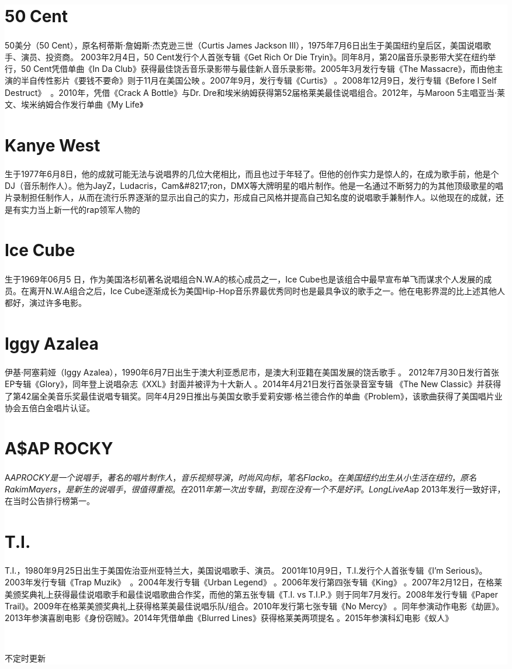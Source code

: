 # 50 Cent

50美分（50 Cent），原名柯蒂斯·詹姆斯·杰克逊三世（Curtis James Jackson III），1975年7月6日出生于美国纽约皇后区，美国说唱歌手、演员、投资商。 2003年2月4日，50 Cent发行个人首张专辑《Get Rich Or Die Tryin》。同年8月，第20届音乐录影带大奖在纽约举行，50 Cent凭借单曲《In Da Club》获得最佳饶舌音乐录影带与最佳新人音乐录影带。2005年3月发行专辑《The Massacre》，而由他主演的半自传性影片《要钱不要命》则于11月在美国公映 。2007年9月，发行专辑《Curtis》 。2008年12月9日，发行专辑《Before I Self Destruct》  。2010年，凭借《Crack A Bottle》与Dr. Dre和埃米纳姆获得第52届格莱美最佳说唱组合。2012年，与Maroon 5主唱亚当·莱文、埃米纳姆合作发行单曲《My Life》

# Kanye West

生于1977年6月8日，他的成就可能无法与说唱界的几位大佬相比，而且也过于年轻了。但他的创作实力是惊人的，在成为歌手前，他是个DJ（音乐制作人）。他为JayZ，Ludacris，Cam\&#8217;ron，DMX等大牌明星的唱片制作。他是一名通过不断努力的为其他顶级歌星的唱片录制担任制作人，从而在流行乐界逐渐的显示出自己的实力，形成自己风格并提高自己知名度的说唱歌手兼制作人。以他现在的成就，还是有实力当上新一代的rap领军人物的

# Ice Cube

生于1969年06月5 日，作为美国洛杉矶著名说唱组合N.W.A的核心成员之一，Ice Cube也是该组合中最早宣布单飞而谋求个人发展的成员。在离开N.W.A组合之后，Ice Cube逐渐成长为美国Hip-Hop音乐界最优秀同时也是最具争议的歌手之一。他在电影界混的比上述其他人都好，演过许多电影。

# Iggy Azalea

伊基·阿塞莉娅（Iggy Azalea），1990年6月7日出生于澳大利亚悉尼市，是澳大利亚籍在美国发展的饶舌歌手 。 2012年7月30日发行首张EP专辑《Glory》，同年登上说唱杂志《XXL》封面并被评为十大新人 。2014年4月21日发行首张录音室专辑 《The New Classic》并获得了第42届全美音乐奖最佳说唱专辑奖。同年4月29日推出与美国女歌手爱莉安娜·格兰德合作的单曲《Problem》，该歌曲获得了美国唱片业协会五倍白金唱片认证。

# A$AP ROCKY

A$AP ROCKY是一个说唱手，著名的唱片制作人，音乐视频导演，时尚风向标，笔名Flacko。在美国纽约出生从小生活在纽约，原名Rakim Mayers，是新生的说唱手，很值得重视。在2011年第一次出专辑，到现在没有一个不是好评。Long Live A$ap 2013年发行一致好评，在当时公告排行榜第一。

# T.I.

T.I.，1980年9月25日出生于美国佐治亚州亚特兰大，美国说唱歌手、演员。 2001年10月9日，T.I.发行个人首张专辑《I&#8217;m Serious》。2003年发行专辑《Trap Muzik》  。2004年发行专辑《Urban Legend》 。2006年发行第四张专辑《King》 。2007年2月12日，在格莱美颁奖典礼上获得最佳说唱歌手和最佳说唱歌曲合作奖，而他的第五张专辑《T.I. vs T.I.P.》则于同年7月发行。2008年发行专辑《Paper Trail》。2009年在格莱美颁奖典礼上获得格莱美最佳说唱乐队/组合。2010年发行第七张专辑《No Mercy》 。同年参演动作电影《劫匪》。2013年参演喜剧电影《身份窃贼》。2014年凭借单曲《Blurred Lines》获得格莱美两项提名 。2015年参演科幻电影《蚁人》

&nbsp;

不定时更新